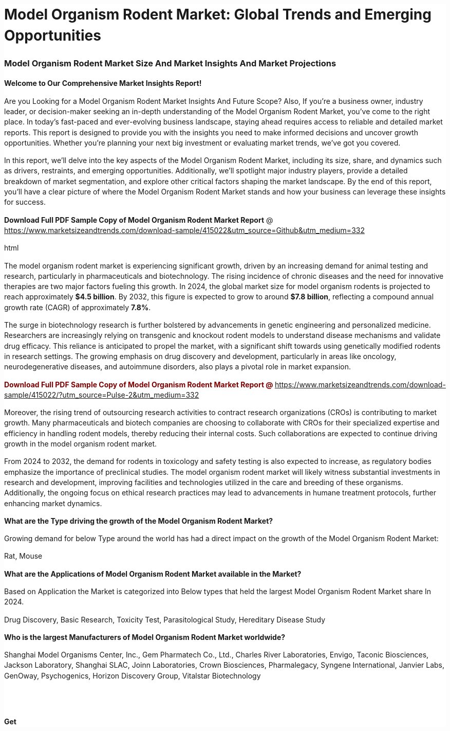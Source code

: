 <h1> Model Organism Rodent Market: Global Trends and Emerging Opportunities</h1><div class="" data-test-id=""><h3><span class="">Model Organism Rodent Market Size And Market Insights And Market Projections</span></h3></div><div class="" data-test-id=""><p><strong>Welcome to Our Comprehensive Market Insights Report!</strong></p><p>Are you Looking for a Model Organism Rodent Market Insights And Future Scope? Also, If you&rsquo;re a business owner, industry leader, or decision-maker seeking an in-depth understanding of the Model Organism Rodent Market, you&rsquo;ve come to the right place. In today&rsquo;s fast-paced and ever-evolving business landscape, staying ahead requires access to reliable and detailed market reports. This report is designed to provide you with the insights you need to make informed decisions and uncover growth opportunities. Whether you&rsquo;re planning your next big investment or evaluating market trends, we&rsquo;ve got you covered.</p><p>In this report, we&rsquo;ll delve into the key aspects of the Model Organism Rodent Market, including its size, share, and dynamics such as drivers, restraints, and emerging opportunities. Additionally, we&rsquo;ll spotlight major industry players, provide a detailed breakdown of market segmentation, and explore other critical factors shaping the market landscape. By the end of this report, you&rsquo;ll have a clear picture of where the Model Organism Rodent Market stands and how your business can leverage these insights for success.</p><p><strong>Download Full PDF Sample Copy of Model Organism Rodent Market Report</strong> @ <a href="https://www.marketsizeandtrends.com/download-sample/415022&utm_source=Github&utm_medium=332" target="_blank">https://www.marketsizeandtrends.com/download-sample/415022&utm_source=Github&utm_medium=332</a></p></div><div class="" data-test-id=""><p><span class="">html<p>The model organism rodent market is experiencing significant growth, driven by an increasing demand for animal testing and research, particularly in pharmaceuticals and biotechnology. The rising incidence of chronic diseases and the need for innovative therapies are two major factors fueling this growth. In 2024, the global market size for model organism rodents is projected to reach approximately <strong>$4.5 billion</strong>. By 2032, this figure is expected to grow to around <strong>$7.8 billion</strong>, reflecting a compound annual growth rate (CAGR) of approximately <strong>7.8%</strong>.</p><p>The surge in biotechnology research is further bolstered by advancements in genetic engineering and personalized medicine. Researchers are increasingly relying on transgenic and knockout rodent models to understand disease mechanisms and validate drug efficacy. This reliance is anticipated to propel the market, with a significant shift towards using genetically modified rodents in research settings. The growing emphasis on drug discovery and development, particularly in areas like oncology, neurodegenerative diseases, and autoimmune disorders, also plays a pivotal role in market expansion.</p><p><strong><span style="color: #800000;">Download Full PDF Sample Copy of Model Organism Rodent Market Report @</span>&nbsp;</strong><a href="https://www.marketsizeandtrends.com/download-sample/415022/?utm_source=Pulse-2&amp;utm_medium=332">https://www.marketsizeandtrends.com/download-sample/415022/?utm_source=Pulse-2&amp;utm_medium=332</a></p><p>Moreover, the rising trend of outsourcing research activities to contract research organizations (CROs) is contributing to market growth. Many pharmaceuticals and biotech companies are choosing to collaborate with CROs for their specialized expertise and efficiency in handling rodent models, thereby reducing their internal costs. Such collaborations are expected to continue driving growth in the model organism rodent market.</p><p>From 2024 to 2032, the demand for rodents in toxicology and safety testing is also expected to increase, as regulatory bodies emphasize the importance of preclinical studies. The model organism rodent market will likely witness substantial investments in research and development, improving facilities and technologies utilized in the care and breeding of these organisms. Additionally, the ongoing focus on ethical research practices may lead to advancements in humane treatment protocols, further enhancing market dynamics.</p></span></p><p><strong><span class="">What are the&nbsp;Type driving the growth of the Model Organism Rodent Market?</span></strong></p></div><div class="" data-test-id=""><p><span class="">Growing demand for below Type around the world has had a direct impact on the growth of the Model Organism Rodent Market:</span></p></div><div class="" data-test-id=""><p>Rat, Mouse</p><p><span class=""><strong>What are the&nbsp;Applications&nbsp;of Model Organism Rodent Market available in the Market?</strong></span></p></div><div class="" data-test-id=""><p><span class="">Based on Application the Market is categorized into Below types that held the largest Model Organism Rodent Market share In 2024.</span></p></div><div class="" data-test-id=""><p><span class="">Drug Discovery, Basic Research, Toxicity Test, Parasitological Study, Hereditary Disease Study</span></p><p><span class=""><strong>Who is the largest Manufacturers of Model Organism Rodent Market worldwide?</strong></span></p></div><div class="" data-test-id=""><p><span class="">Shanghai Model Organisms Center, Inc., Gem Pharmatech Co., Ltd., Charles River Laboratories, Envigo, Taconic Biosciences, Jackson Laboratory, Shanghai SLAC, Joinn Laboratories, Crown Biosciences, Pharmalegacy, Syngene International, Janvier Labs, GenOway, Psychogenics, Horizon Discovery Group, Vitalstar Biotechnology</span></p></div><div class="" data-test-id="">&nbsp;</div><div class="" data-test-id="">&nbsp;</div><div class="" data-test-id=""><p><span class=""><strong>Get